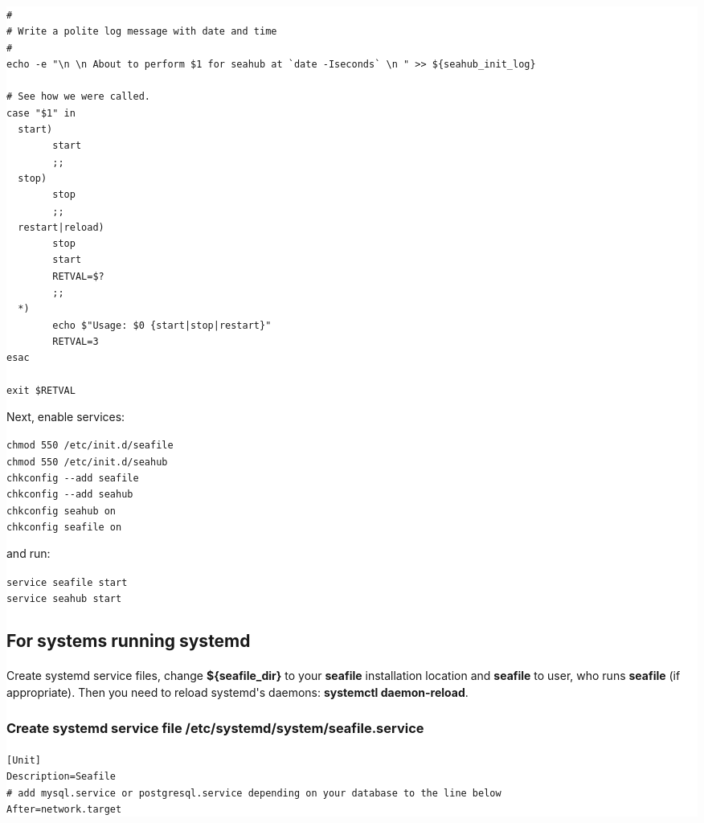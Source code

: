     #
    # Write a polite log message with date and time
    #
    echo -e "\n \n About to perform $1 for seahub at `date -Iseconds` \n " >> ${seahub_init_log}

    # See how we were called.
    case "$1" in
      start)
            start
            ;;
      stop)
            stop
            ;;
      restart|reload)
            stop
            start
            RETVAL=$?
            ;;
      *)
            echo $"Usage: $0 {start|stop|restart}"
            RETVAL=3
    esac

    exit $RETVAL

Next, enable services:

    chmod 550 /etc/init.d/seafile
    chmod 550 /etc/init.d/seahub
    chkconfig --add seafile
    chkconfig --add seahub
    chkconfig seahub on
    chkconfig seafile on

and run:

    service seafile start
    service seahub start

For systems running systemd
---------------------------

Create systemd service files, change **${seafile\_dir}** to your **seafile** installation location and **seafile** to user, who runs **seafile** (if appropriate). Then you need to reload systemd's daemons: **systemctl daemon-reload**.

### Create systemd service file /etc/systemd/system/seafile.service

    [Unit]
    Description=Seafile
    # add mysql.service or postgresql.service depending on your database to the line below
    After=network.target
